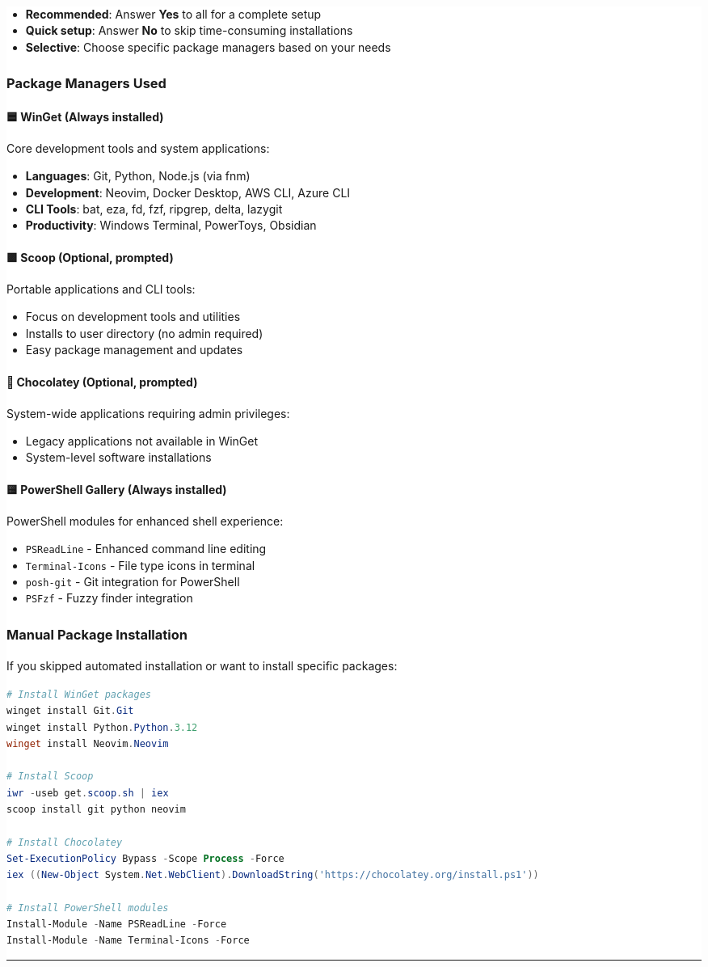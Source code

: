 - **Recommended**: Answer **Yes** to all for a complete setup
- **Quick setup**: Answer **No** to skip time-consuming installations
- **Selective**: Choose specific package managers based on your needs

### Package Managers Used

#### 🟦 **WinGet** (Always installed)
Core development tools and system applications:
- **Languages**: Git, Python, Node.js (via fnm)
- **Development**: Neovim, Docker Desktop, AWS CLI, Azure CLI
- **CLI Tools**: bat, eza, fd, fzf, ripgrep, delta, lazygit
- **Productivity**: Windows Terminal, PowerToys, Obsidian

#### 🟪 **Scoop** (Optional, prompted)
Portable applications and CLI tools:
- Focus on development tools and utilities
- Installs to user directory (no admin required)
- Easy package management and updates

#### 🍫 **Chocolatey** (Optional, prompted)  
System-wide applications requiring admin privileges:
- Legacy applications not available in WinGet
- System-level software installations

#### 🟨 **PowerShell Gallery** (Always installed)
PowerShell modules for enhanced shell experience:
- `PSReadLine` - Enhanced command line editing
- `Terminal-Icons` - File type icons in terminal
- `posh-git` - Git integration for PowerShell
- `PSFzf` - Fuzzy finder integration

### Manual Package Installation

If you skipped automated installation or want to install specific packages:

```powershell
# Install WinGet packages
winget install Git.Git
winget install Python.Python.3.12
winget install Neovim.Neovim

# Install Scoop
iwr -useb get.scoop.sh | iex
scoop install git python neovim

# Install Chocolatey
Set-ExecutionPolicy Bypass -Scope Process -Force
iex ((New-Object System.Net.WebClient).DownloadString('https://chocolatey.org/install.ps1'))

# Install PowerShell modules
Install-Module -Name PSReadLine -Force
Install-Module -Name Terminal-Icons -Force
```

---
